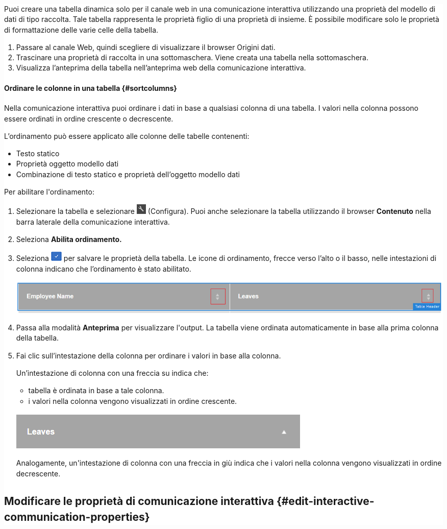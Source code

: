 Puoi creare una tabella dinamica solo per il canale web in una comunicazione interattiva utilizzando una proprietà del modello di dati di tipo raccolta. Tale tabella rappresenta le proprietà figlio di una proprietà di insieme. È possibile modificare solo le proprietà di formattazione delle varie celle della tabella.

1. Passare al canale Web, quindi scegliere di visualizzare il browser Origini dati.
1. Trascinare una proprietà di raccolta in una sottomaschera. Viene creata una tabella nella sottomaschera.
1. Visualizza l’anteprima della tabella nell’anteprima web della comunicazione interattiva.

#### Ordinare le colonne in una tabella {#sortcolumns}

Nella comunicazione interattiva puoi ordinare i dati in base a qualsiasi colonna di una tabella. I valori nella colonna possono essere ordinati in ordine crescente o decrescente.

L’ordinamento può essere applicato alle colonne delle tabelle contenenti:

* Testo statico
* Proprietà oggetto modello dati
* Combinazione di testo statico e proprietà dell’oggetto modello dati

Per abilitare l&#39;ordinamento:

1. Selezionare la tabella e selezionare ![configure_icon](assets/configure_icon.png) (Configura). Puoi anche selezionare la tabella utilizzando il browser **Contenuto** nella barra laterale della comunicazione interattiva.
1. Seleziona **Abilita ordinamento.**
1. Seleziona ![done_icon](assets/done_icon.png) per salvare le proprietà della tabella. Le icone di ordinamento, frecce verso l’alto o il basso, nelle intestazioni di colonna indicano che l’ordinamento è stato abilitato.

   ![Abilita ordinamento](assets/enable_sorting_new-1.png)

1. Passa alla modalità **Anteprima** per visualizzare l&#39;output. La tabella viene ordinata automaticamente in base alla prima colonna della tabella.
1. Fai clic sull’intestazione della colonna per ordinare i valori in base alla colonna.

   Un’intestazione di colonna con una freccia su indica che:

   * tabella è ordinata in base a tale colonna.
   * i valori nella colonna vengono visualizzati in ordine crescente.

   ![Ordinamento crescente](assets/sorting_ascending_new-1.png)

   Analogamente, un&#39;intestazione di colonna con una freccia in giù indica che i valori nella colonna vengono visualizzati in ordine decrescente.

## Modificare le proprietà di comunicazione interattiva {#edit-interactive-communication-properties}
